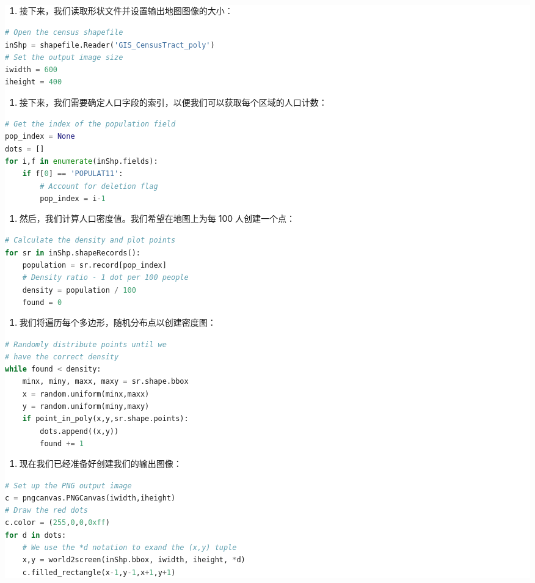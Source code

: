 1.  接下来，我们读取形状文件并设置输出地图图像的大小：

```py
# Open the census shapefile
inShp = shapefile.Reader('GIS_CensusTract_poly')
# Set the output image size
iwidth = 600
iheight = 400
```

1.  接下来，我们需要确定人口字段的索引，以便我们可以获取每个区域的人口计数：

```py
# Get the index of the population field
pop_index = None
dots = []
for i,f in enumerate(inShp.fields):
    if f[0] == 'POPULAT11':
        # Account for deletion flag
        pop_index = i-1
```

1.  然后，我们计算人口密度值。我们希望在地图上为每 100 人创建一个点：

```py
# Calculate the density and plot points
for sr in inShp.shapeRecords():
    population = sr.record[pop_index]
    # Density ratio - 1 dot per 100 people
    density = population / 100
    found = 0
```

1.  我们将遍历每个多边形，随机分布点以创建密度图：

```py
# Randomly distribute points until we
# have the correct density
while found < density:
    minx, miny, maxx, maxy = sr.shape.bbox
    x = random.uniform(minx,maxx)
    y = random.uniform(miny,maxy)
    if point_in_poly(x,y,sr.shape.points):
        dots.append((x,y))
        found += 1
```

1.  现在我们已经准备好创建我们的输出图像：

```py
# Set up the PNG output image
c = pngcanvas.PNGCanvas(iwidth,iheight)
# Draw the red dots
c.color = (255,0,0,0xff)
for d in dots:
    # We use the *d notation to exand the (x,y) tuple
    x,y = world2screen(inShp.bbox, iwidth, iheight, *d)
    c.filled_rectangle(x-1,y-1,x+1,y+1)
```

